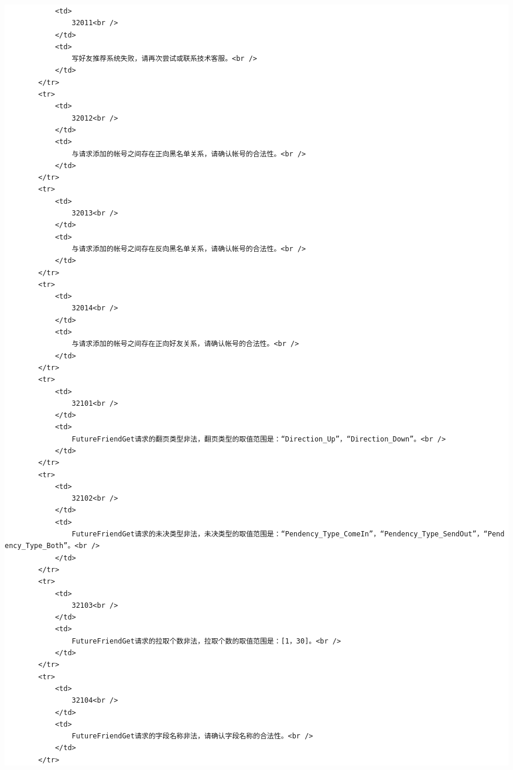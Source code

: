 				<td>
					32011<br />
				</td>
				<td>
					写好友推荐系统失败，请再次尝试或联系技术客服。<br />
				</td>
			</tr>
			<tr>
				<td>
					32012<br />
				</td>
				<td>
					与请求添加的帐号之间存在正向黑名单关系，请确认帐号的合法性。<br />
				</td>
			</tr>
			<tr>
				<td>
					32013<br />
				</td>
				<td>
					与请求添加的帐号之间存在反向黑名单关系，请确认帐号的合法性。<br />
				</td>
			</tr>
			<tr>
				<td>
					32014<br />
				</td>
				<td>
					与请求添加的帐号之间存在正向好友关系，请确认帐号的合法性。<br />
				</td>
			</tr>
			<tr>
				<td>
					32101<br />
				</td>
				<td>
					FutureFriendGet请求的翻页类型非法，翻页类型的取值范围是：“Direction_Up”，“Direction_Down”。<br />
				</td>
			</tr>
			<tr>
				<td>
					32102<br />
				</td>
				<td>
					FutureFriendGet请求的未决类型非法，未决类型的取值范围是：“Pendency_Type_ComeIn”，“Pendency_Type_SendOut”，“Pendency_Type_Both”。<br />
				</td>
			</tr>
			<tr>
				<td>
					32103<br />
				</td>
				<td>
					FutureFriendGet请求的拉取个数非法，拉取个数的取值范围是：[1，30]。<br />
				</td>
			</tr>
			<tr>
				<td>
					32104<br />
				</td>
				<td>
					FutureFriendGet请求的字段名称非法，请确认字段名称的合法性。<br />
				</td>
			</tr>